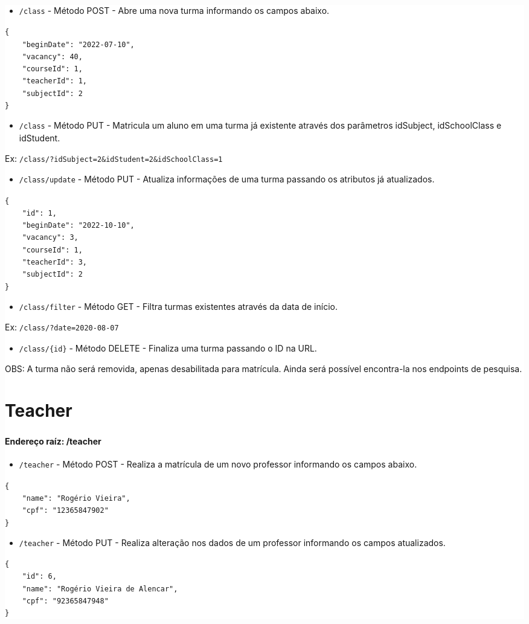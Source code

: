 * <code>/class</code> - Método POST - Abre uma nova turma informando os campos abaixo.

~~~
{
    "beginDate": "2022-07-10",
    "vacancy": 40,
    "courseId": 1,
    "teacherId": 1,
    "subjectId": 2
}
~~~


* <code>/class</code> - Método PUT - Matricula um aluno em uma turma já existente através dos parâmetros idSubject, idSchoolClass e idStudent.

<p>Ex: <code>/class/?idSubject=2&idStudent=2&idSchoolClass=1</code></p>


* <code>/class/update</code> - Método PUT - Atualiza informações de uma turma passando os atributos já atualizados.

~~~
{
    "id": 1,
    "beginDate": "2022-10-10",
    "vacancy": 3,
    "courseId": 1,
    "teacherId": 3,
    "subjectId": 2
}
~~~

* <code>/class/filter</code> - Método GET - Filtra turmas existentes através da data de início.

<p>Ex: <code>/class/?date=2020-08-07</code></p>

* <code>/class/{id}</code> - Método DELETE - Finaliza uma turma passando o ID na URL. 

<p>OBS: A turma não será removida, apenas desabilitada para matrícula. Ainda será possível encontra-la nos endpoints de pesquisa.</p>

<h1>Teacher</h1>

<h4>Endereço raíz: /teacher</h4>

* <code>/teacher</code> - Método POST - Realiza a matrícula de um novo professor informando os campos abaixo.

~~~
{
    "name": "Rogério Vieira",
    "cpf": "12365847902"
}
~~~

* <code>/teacher</code> - Método PUT - Realiza alteração nos dados de um professor informando os campos atualizados.

~~~
{
    "id": 6,
    "name": "Rogério Vieira de Alencar",
    "cpf": "92365847948"
}
~~~
